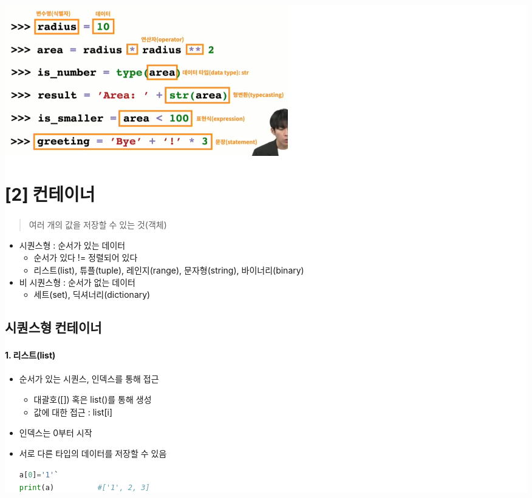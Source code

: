 <img src="md-images/image-20210719110947657.png" alt="image-20210719110947657" style="zoom:50%;" />



# [2] 컨테이너

> 여러 개의 값을 저장할 수 있는 것(객체)

* 시퀀스형 : 순서가 있는 데이터
  * 순서가 있다 != 정렬되어 있다
  * 리스트(list), 튜플(tuple), 레인지(range), 문자형(string), 바이너리(binary)
* 비 시퀀스형 : 순서가 없는 데이터
  * 세트(set), 딕셔너리(dictionary)



## 시퀀스형 컨테이너

#### 1. 리스트(list)

* 순서가 있는 시퀀스, 인덱스를 통해 접근

  * 대괄호([]) 혹은 list()를 통해 생성
  * 값에 대한 접근 : list[i]

* 인덱스는 0부터 시작

* 서로 다른 타입의 데이터를 저장할 수 있음

  ```python
  a[0]='1'` 
  print(a)			#['1', 2, 3]
  ```
